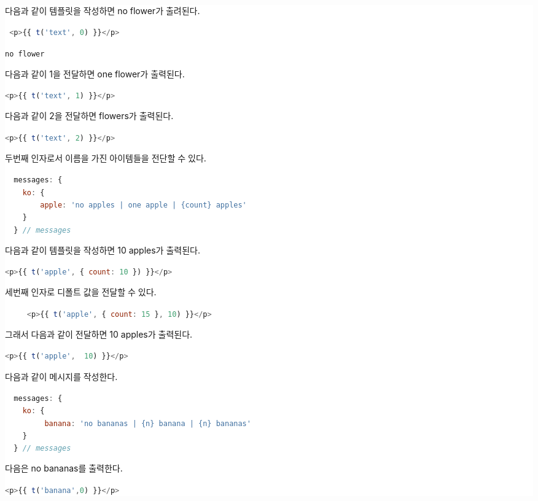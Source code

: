 다음과 같이 템플릿을 작성하면 no flower가 출려된다.

```javascript
 <p>{{ t('text', 0) }}</p>
```

```shell
no flower
```

다음과 같이 1을 전달하면 one flower가 출력된다.

```javascript
<p>{{ t('text', 1) }}</p>
```

다음과 같이 2을 전달하면 flowers가 출력된다.

```javascript
<p>{{ t('text', 2) }}</p>
```

두번째 인자로서 이름을 가진 아이템들을 전단할 수 있다.

```javascript
  messages: {
    ko: {
        apple: 'no apples | one apple | {count} apples'
    }
  } // messages
```

다음과 같이 템플릿을 작성하면 10 apples가 출력된다.

```javascript
<p>{{ t('apple', { count: 10 }) }}</p>
```

세번째 인자로 디폴트 값을 전달할 수 있다.

```javascript
     <p>{{ t('apple', { count: 15 }, 10) }}</p>
```

그래서 다음과 같이 전달하면 10 apples가 출력된다.

```javascript
<p>{{ t('apple',  10) }}</p>
```

다음과 같이 메시지를 작성한다.

```javascript
  messages: {
    ko: {
         banana: 'no bananas | {n} banana | {n} bananas'
    }
  } // messages
```

다음은 no bananas를 출력한다.

```javascript
<p>{{ t('banana',0) }}</p>
```
